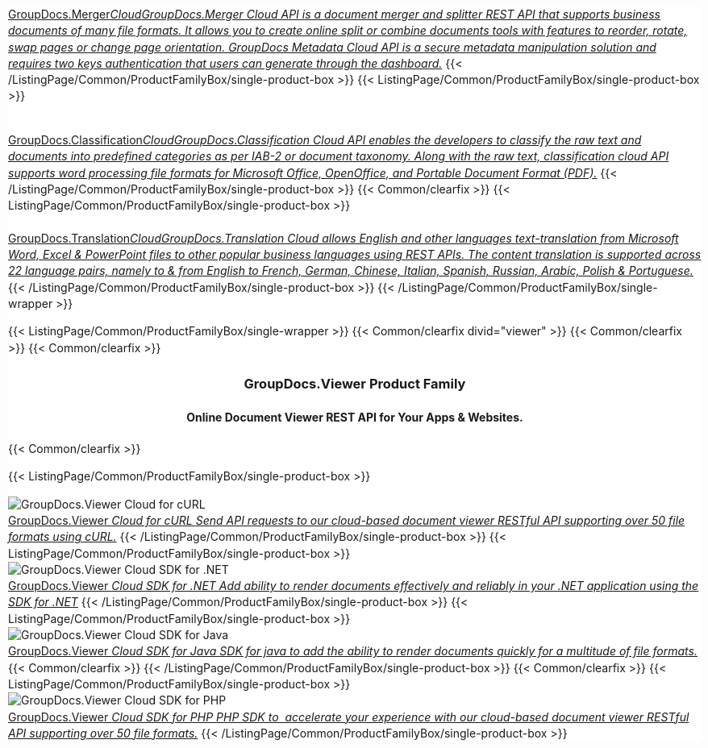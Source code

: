 <a href="https://products.groupdocs.cloud/merger/"><span class="spanclass">GroupDocs.Merger<em>Cloud</em></span><em>GroupDocs.Merger Cloud API is a document merger and splitter REST API that supports business documents of many file formats. It allows you to create online split or combine documents tools with features to reorder, rotate, swap pages or change page orientation. GroupDocs Metadata Cloud API is a secure metadata manipulation solution and requires two keys authentication that users can generate through the dashboard.</em></a>
{{< /ListingPage/Common/ProductFamilyBox/single-product-box >}}
{{< ListingPage/Common/ProductFamilyBox/single-product-box >}}
<div class="imgblock"><img src='images/groupdocs/cloud/images/groupdocs-classification-cloud.png' alt=""></div>
<a href="https://products.groupdocs.cloud/classification/"><span class="spanclass">GroupDocs.Classification<em>Cloud</em></span><em>GroupDocs.Classification Cloud API enables the developers to classify the raw text and documents into predefined categories as per IAB-2 or document taxonomy. Along with the raw text, classification cloud API supports word processing file formats for Microsoft Office, OpenOffice, and Portable Document Format (PDF).</em></a>
{{< /ListingPage/Common/ProductFamilyBox/single-product-box >}}
{{< Common/clearfix >}}
{{< ListingPage/Common/ProductFamilyBox/single-product-box >}}
<div class="imgblock"><img src='images/groupdocs/cloud/images/groupdocs-translation-cloud.png' alt=""></div>
<a href="https://products.groupdocs.cloud/translation/"><span class="spanclass">GroupDocs.Translation<em>Cloud</em></span><em>GroupDocs.Translation Cloud allows English and other languages text-translation from Microsoft Word, Excel &amp; PowerPoint files to other popular business languages using REST APIs. The content translation is supported across 22 language pairs, namely to &amp; from English to French, German, Chinese, Italian, Spanish, Russian, Arabic, Polish &amp; Portuguese.</em></a>
{{< /ListingPage/Common/ProductFamilyBox/single-product-box >}}
{{< /ListingPage/Common/ProductFamilyBox/single-wrapper >}} 

{{< ListingPage/Common/ProductFamilyBox/single-wrapper >}} 
{{< Common/clearfix divid="viewer" >}} 
{{< Common/clearfix >}}
{{< Common/clearfix >}}
<h3 style="text-align: center ! important;">GroupDocs.Viewer Product Family</h3>
<h4 style="text-align: center ! important;">Online Document Viewer REST API for Your Apps &amp; Websites.</h4>
{{< Common/clearfix >}} 

{{< ListingPage/Common/ProductFamilyBox/single-product-box >}}
<div class="imgblock"><img class="lazyloaded" src='images/groupdocs/cloud/images/groupdocs_viewer-for-curl.png' alt="GroupDocs.Viewer Cloud for cURL"></div>
<a href="https://products.groupdocs.cloud/viewer/curl"><span class="spanclass">GroupDocs.Viewer <em>Cloud for cURL </em></span><em>Send API requests to our cloud-based document viewer RESTful API supporting over 50 file formats using cURL.</em></a>
{{< /ListingPage/Common/ProductFamilyBox/single-product-box >}}
{{< ListingPage/Common/ProductFamilyBox/single-product-box >}}
<div class="imgblock"><img class="lazyloaded" src='images/groupdocs/cloud/images/groupdocs_viewer-for-net.png' alt="GroupDocs.Viewer Cloud SDK for .NET"></div>
<a href="https://products.groupdocs.cloud/viewer/net"><span class="spanclass">GroupDocs.Viewer <em>Cloud SDK for .NET </em></span><em>Add ability to render documents effectively and reliably in your .NET application using the SDK for .NET</em></a>
{{< /ListingPage/Common/ProductFamilyBox/single-product-box >}}
{{< ListingPage/Common/ProductFamilyBox/single-product-box >}}
<div class="imgblock"><img class="lazyloaded" src='images/groupdocs/cloud/images/groupdocs_viewer-for-java.png' alt="GroupDocs.Viewer Cloud SDK for Java"></div>
<a href="https://products.groupdocs.cloud/viewer/java"><span class="spanclass">GroupDocs.Viewer <em>Cloud SDK for Java </em></span><em>SDK for java to add the ability to render documents quickly for a multitude of file formats.</em></a>
{{< Common/clearfix >}}
{{< /ListingPage/Common/ProductFamilyBox/single-product-box >}}
{{< Common/clearfix >}}
{{< ListingPage/Common/ProductFamilyBox/single-product-box >}}
<div class="imgblock"><img class="lazyloaded" src='images/groupdocs/cloud/images/groupdocs_viewer-for-php.png' alt="GroupDocs.Viewer Cloud SDK for PHP"></div>
<a href="https://products.groupdocs.cloud/viewer/php"><span class="spanclass">GroupDocs.Viewer <em>Cloud SDK for PHP </em></span><em>PHP SDK to  accelerate your experience with our cloud-based document viewer RESTful API supporting over 50 file formats.</em></a>
{{< /ListingPage/Common/ProductFamilyBox/single-product-box >}}